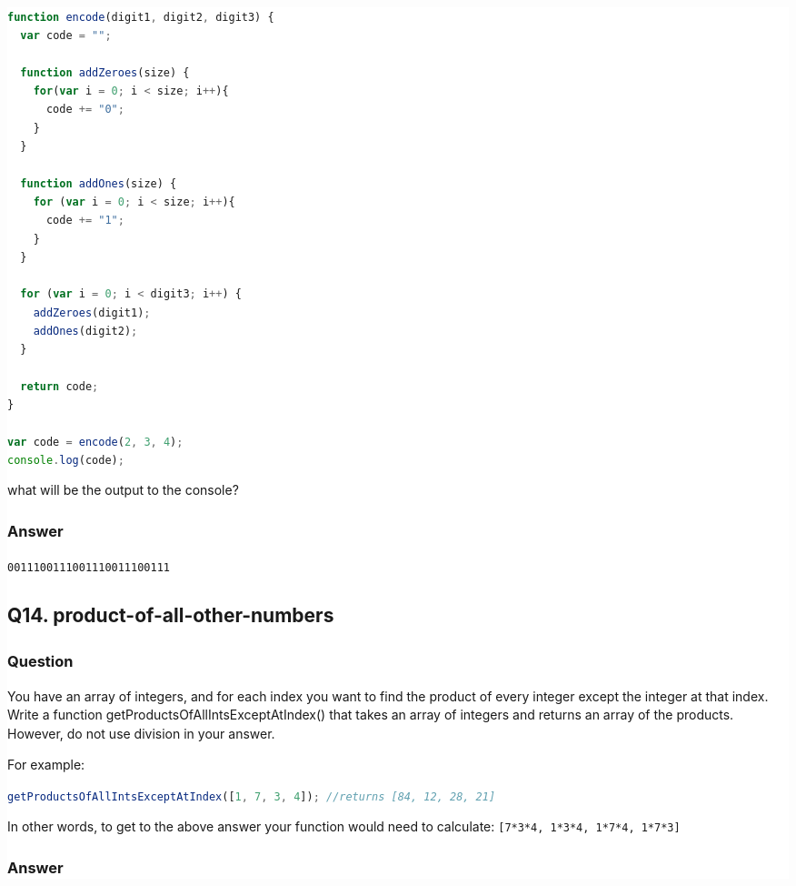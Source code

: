 ```javascript
function encode(digit1, digit2, digit3) {
  var code = "";

  function addZeroes(size) {
    for(var i = 0; i < size; i++){
      code += "0";
    }
  }

  function addOnes(size) {
    for (var i = 0; i < size; i++){
      code += "1";
    }
  }

  for (var i = 0; i < digit3; i++) {
    addZeroes(digit1);
    addOnes(digit2);
  }

  return code;
}

var code = encode(2, 3, 4);
console.log(code);
```

what will be the output to the console?

### Answer

```
0011100111001110011100111
```

## Q14. product-of-all-other-numbers

### Question

You have an array of integers, and for each index you want to find the product of every integer except the integer at that index. Write a function getProductsOfAllIntsExceptAtIndex() that takes an array of integers and returns an array of the products. However, do not use division in your answer.

For example:
```javascript
getProductsOfAllIntsExceptAtIndex([1, 7, 3, 4]); //returns [84, 12, 28, 21]
```
In other words, to get to the above answer your function would need to calculate: `[7*3*4, 1*3*4, 1*7*4, 1*7*3]`

### Answer
